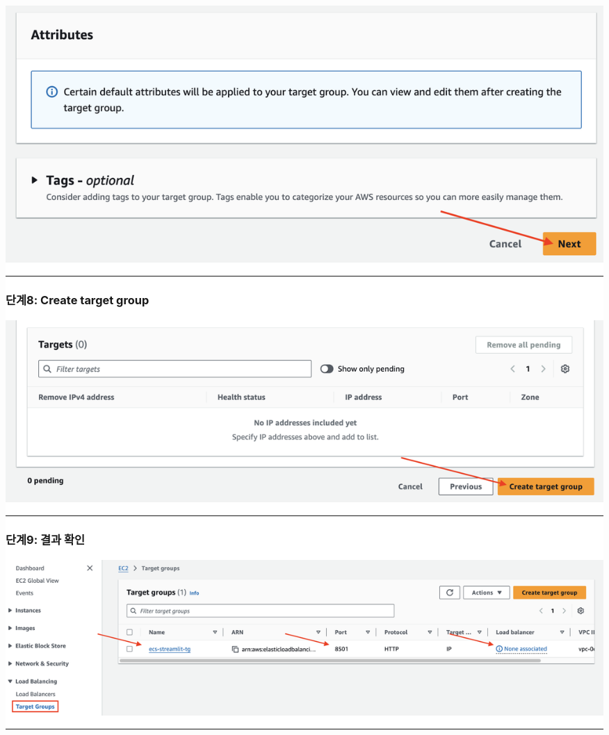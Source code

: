 ![alt text](./img/image-147.png)

---
### 단계8: Create target group
![alt text](./img/image-148.png)

---
### 단계9: 결과 확인 
![alt text](./img/image-149.png)

---